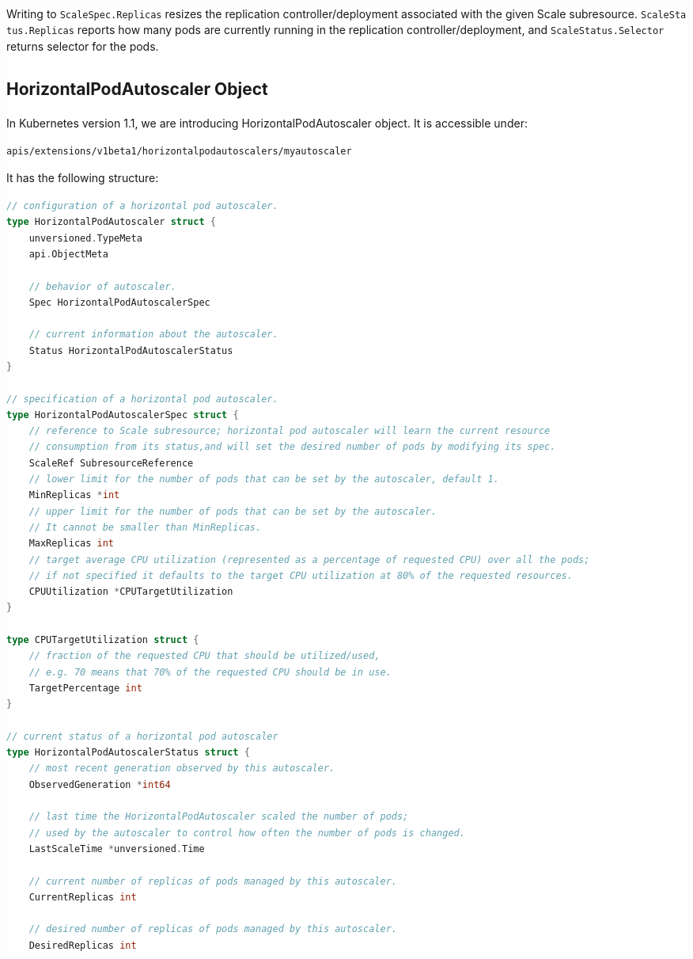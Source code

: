 Writing to `ScaleSpec.Replicas` resizes the replication controller/deployment associated with
the given Scale subresource.
`ScaleStatus.Replicas` reports how many pods are currently running in the replication controller/deployment,
and `ScaleStatus.Selector` returns selector for the pods.

## HorizontalPodAutoscaler Object

In Kubernetes version 1.1, we are introducing HorizontalPodAutoscaler object. It is accessible under:

`apis/extensions/v1beta1/horizontalpodautoscalers/myautoscaler`

It has the following structure:

```go
// configuration of a horizontal pod autoscaler.
type HorizontalPodAutoscaler struct {
	unversioned.TypeMeta
	api.ObjectMeta

	// behavior of autoscaler.
	Spec HorizontalPodAutoscalerSpec

	// current information about the autoscaler.
	Status HorizontalPodAutoscalerStatus
}

// specification of a horizontal pod autoscaler.
type HorizontalPodAutoscalerSpec struct {
	// reference to Scale subresource; horizontal pod autoscaler will learn the current resource
	// consumption from its status,and will set the desired number of pods by modifying its spec.
	ScaleRef SubresourceReference
	// lower limit for the number of pods that can be set by the autoscaler, default 1.
	MinReplicas *int
	// upper limit for the number of pods that can be set by the autoscaler.
	// It cannot be smaller than MinReplicas.
	MaxReplicas int
	// target average CPU utilization (represented as a percentage of requested CPU) over all the pods;
	// if not specified it defaults to the target CPU utilization at 80% of the requested resources.
	CPUUtilization *CPUTargetUtilization
}

type CPUTargetUtilization struct {
	// fraction of the requested CPU that should be utilized/used,
	// e.g. 70 means that 70% of the requested CPU should be in use.
	TargetPercentage int
}

// current status of a horizontal pod autoscaler
type HorizontalPodAutoscalerStatus struct {
	// most recent generation observed by this autoscaler.
	ObservedGeneration *int64

	// last time the HorizontalPodAutoscaler scaled the number of pods;
	// used by the autoscaler to control how often the number of pods is changed.
	LastScaleTime *unversioned.Time

	// current number of replicas of pods managed by this autoscaler.
	CurrentReplicas int

	// desired number of replicas of pods managed by this autoscaler.
	DesiredReplicas int
```